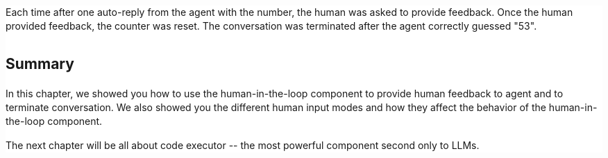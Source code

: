 Each time after one auto-reply from the agent with the number,
the human was asked to provide feedback.
Once the human provided feedback, the counter was reset.
The conversation was terminated after the agent correctly guessed "53".

## Summary

In this chapter, we showed you how to use the human-in-the-loop component
to provide human feedback to agent and to terminate conversation.
We also showed you the different human input modes and how they affect
the behavior of the human-in-the-loop component.

The next chapter will be all about code executor -- the most powerful
component second only to LLMs.
